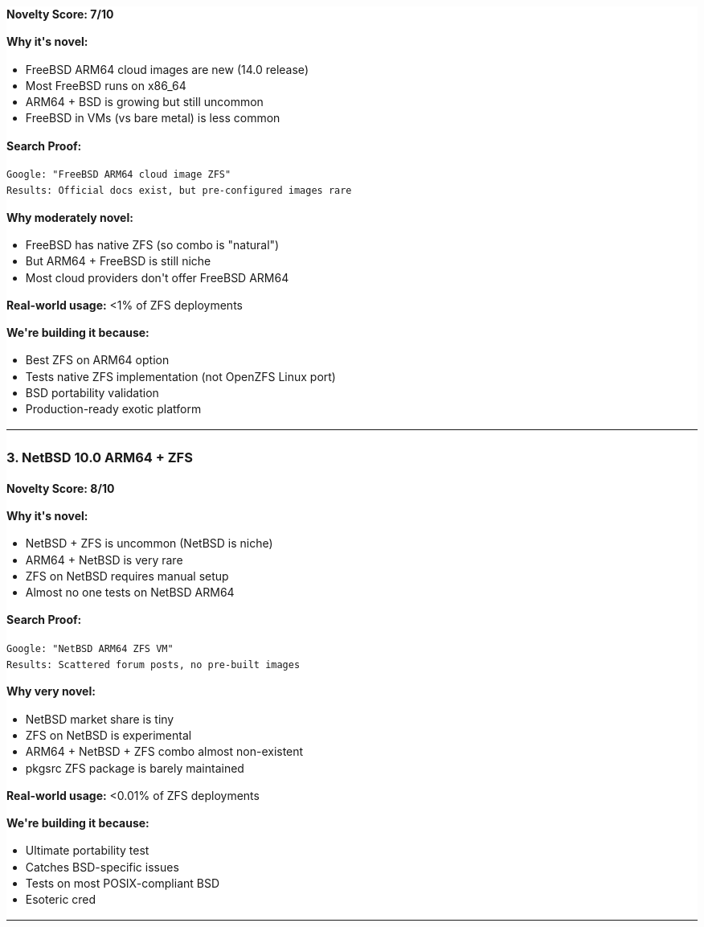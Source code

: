 **Novelty Score: 7/10**

**Why it's novel:**
- FreeBSD ARM64 cloud images are new (14.0 release)
- Most FreeBSD runs on x86_64
- ARM64 + BSD is growing but still uncommon
- FreeBSD in VMs (vs bare metal) is less common

**Search Proof:**
```
Google: "FreeBSD ARM64 cloud image ZFS"
Results: Official docs exist, but pre-configured images rare
```

**Why moderately novel:**
- FreeBSD has native ZFS (so combo is "natural")
- But ARM64 + FreeBSD is still niche
- Most cloud providers don't offer FreeBSD ARM64

**Real-world usage:** <1% of ZFS deployments

**We're building it because:**
- Best ZFS on ARM64 option
- Tests native ZFS implementation (not OpenZFS Linux port)
- BSD portability validation
- Production-ready exotic platform

---

### 3. NetBSD 10.0 ARM64 + ZFS

**Novelty Score: 8/10**

**Why it's novel:**
- NetBSD + ZFS is uncommon (NetBSD is niche)
- ARM64 + NetBSD is very rare
- ZFS on NetBSD requires manual setup
- Almost no one tests on NetBSD ARM64

**Search Proof:**
```
Google: "NetBSD ARM64 ZFS VM"
Results: Scattered forum posts, no pre-built images
```

**Why very novel:**
- NetBSD market share is tiny
- ZFS on NetBSD is experimental
- ARM64 + NetBSD + ZFS combo almost non-existent
- pkgsrc ZFS package is barely maintained

**Real-world usage:** <0.01% of ZFS deployments

**We're building it because:**
- Ultimate portability test
- Catches BSD-specific issues
- Tests on most POSIX-compliant BSD
- Esoteric cred

---